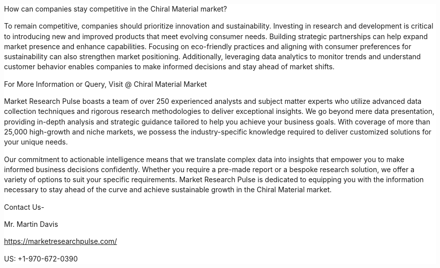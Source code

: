How can companies stay competitive in the Chiral Material market?

To remain competitive, companies should prioritize innovation and sustainability. Investing in research and development is critical to introducing new and improved products that meet evolving consumer needs. Building strategic partnerships can help expand market presence and enhance capabilities. Focusing on eco-friendly practices and aligning with consumer preferences for sustainability can also strengthen market positioning. Additionally, leveraging data analytics to monitor trends and understand customer behavior enables companies to make informed decisions and stay ahead of market shifts.

For More Information or Query, Visit @ Chiral Material Market

Market Research Pulse boasts a team of over 250 experienced analysts and subject matter experts who utilize advanced data collection techniques and rigorous research methodologies to deliver exceptional insights. We go beyond mere data presentation, providing in-depth analysis and strategic guidance tailored to help you achieve your business goals. With coverage of more than 25,000 high-growth and niche markets, we possess the industry-specific knowledge required to deliver customized solutions for your unique needs.

Our commitment to actionable intelligence means that we translate complex data into insights that empower you to make informed business decisions confidently. Whether you require a pre-made report or a bespoke research solution, we offer a variety of options to suit your specific requirements. Market Research Pulse is dedicated to equipping you with the information necessary to stay ahead of the curve and achieve sustainable growth in the Chiral Material market.

Contact Us-

Mr. Martin Davis

https://marketresearchpulse.com/

US: +1-970-672-0390
